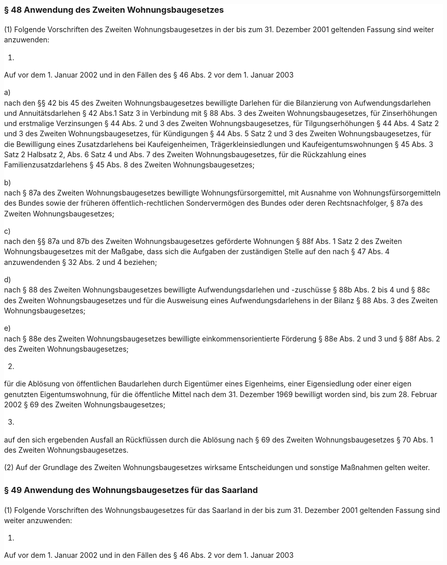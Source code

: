 ### § 48 Anwendung des Zweiten Wohnungsbaugesetzes

(1) Folgende Vorschriften des Zweiten Wohnungsbaugesetzes in der bis zum 31. Dezember 2001 geltenden Fassung sind weiter anzuwenden:

1.  
Auf vor dem 1. Januar 2002 und in den Fällen des § 46 Abs. 2 vor dem 1. Januar 2003

a)  
nach den §§ 42 bis 45 des Zweiten Wohnungsbaugesetzes bewilligte Darlehen für die Bilanzierung von Aufwendungsdarlehen und Annuitätsdarlehen § 42 Abs.1 Satz 3 in Verbindung mit § 88 Abs. 3 des Zweiten Wohnungsbaugesetzes, für Zinserhöhungen und erstmalige Verzinsungen § 44 Abs. 2 und 3 des Zweiten Wohnungsbaugesetzes, für Tilgungserhöhungen § 44 Abs. 4 Satz 2 und 3 des Zweiten Wohnungsbaugesetzes, für Kündigungen § 44 Abs. 5 Satz 2 und 3 des Zweiten Wohnungsbaugesetzes, für die Bewilligung eines Zusatzdarlehens bei Kaufeigenheimen, Trägerkleinsiedlungen und Kaufeigentumswohnungen § 45 Abs. 3 Satz 2 Halbsatz 2, Abs. 6 Satz 4 und Abs. 7 des Zweiten Wohnungsbaugesetzes, für die Rückzahlung eines Familienzusatzdarlehens § 45 Abs. 8 des Zweiten Wohnungsbaugesetzes;

b)  
nach § 87a des Zweiten Wohnungsbaugesetzes bewilligte Wohnungsfürsorgemittel, mit Ausnahme von Wohnungsfürsorgemitteln des Bundes sowie der früheren öffentlich-rechtlichen Sondervermögen des Bundes oder deren Rechtsnachfolger, § 87a des Zweiten Wohnungsbaugesetzes;

c)  
nach den §§ 87a und 87b des Zweiten Wohnungsbaugesetzes geförderte Wohnungen § 88f Abs. 1 Satz 2 des Zweiten Wohnungsbaugesetzes mit der Maßgabe, dass sich die Aufgaben der zuständigen Stelle auf den nach § 47 Abs. 4 anzuwendenden § 32 Abs. 2 und 4 beziehen;

d)  
nach § 88 des Zweiten Wohnungsbaugesetzes bewilligte Aufwendungsdarlehen und -zuschüsse § 88b Abs. 2 bis 4 und § 88c des Zweiten Wohnungsbaugesetzes und für die Ausweisung eines Aufwendungsdarlehens in der Bilanz § 88 Abs. 3 des Zweiten Wohnungsbaugesetzes;

e)  
nach § 88e des Zweiten Wohnungsbaugesetzes bewilligte einkommensorientierte Förderung § 88e Abs. 2 und 3 und § 88f Abs. 2 des Zweiten Wohnungsbaugesetzes;

2.  
für die Ablösung von öffentlichen Baudarlehen durch Eigentümer eines Eigenheims, einer Eigensiedlung oder einer eigen genutzten Eigentumswohnung, für die öffentliche Mittel nach dem 31. Dezember 1969 bewilligt worden sind, bis zum 28. Februar 2002 § 69 des Zweiten Wohnungsbaugesetzes;

3.  
auf den sich ergebenden Ausfall an Rückflüssen durch die Ablösung nach § 69 des Zweiten Wohnungsbaugesetzes § 70 Abs. 1 des Zweiten Wohnungsbaugesetzes.

(2) Auf der Grundlage des Zweiten Wohnungsbaugesetzes wirksame Entscheidungen und sonstige Maßnahmen gelten weiter.

### § 49 Anwendung des Wohnungsbaugesetzes für das Saarland

(1) Folgende Vorschriften des Wohnungsbaugesetzes für das Saarland in der bis zum 31. Dezember 2001 geltenden Fassung sind weiter anzuwenden:

1.  
Auf vor dem 1. Januar 2002 und in den Fällen des § 46 Abs. 2 vor dem 1. Januar 2003
